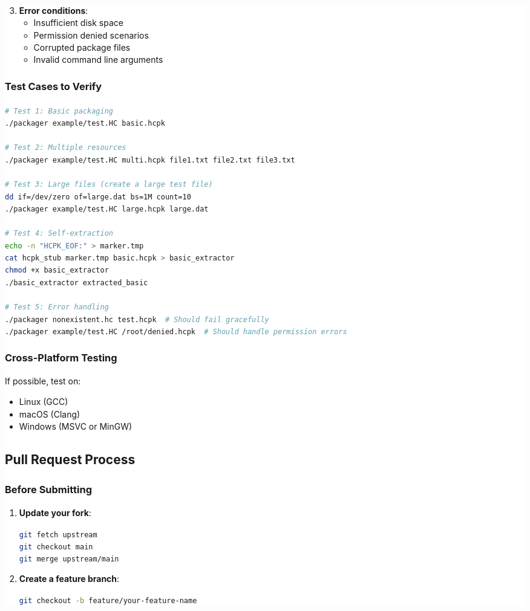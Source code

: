 3. **Error conditions**:
   - Insufficient disk space
   - Permission denied scenarios
   - Corrupted package files
   - Invalid command line arguments

### Test Cases to Verify

```bash
# Test 1: Basic packaging
./packager example/test.HC basic.hcpk

# Test 2: Multiple resources
./packager example/test.HC multi.hcpk file1.txt file2.txt file3.txt

# Test 3: Large files (create a large test file)
dd if=/dev/zero of=large.dat bs=1M count=10
./packager example/test.HC large.hcpk large.dat

# Test 4: Self-extraction
echo -n "HCPK_EOF:" > marker.tmp
cat hcpk_stub marker.tmp basic.hcpk > basic_extractor
chmod +x basic_extractor
./basic_extractor extracted_basic

# Test 5: Error handling
./packager nonexistent.hc test.hcpk  # Should fail gracefully
./packager example/test.HC /root/denied.hcpk  # Should handle permission errors
```

### Cross-Platform Testing

If possible, test on:
- Linux (GCC)
- macOS (Clang)  
- Windows (MSVC or MinGW)

## Pull Request Process

### Before Submitting

1. **Update your fork**:
   ```bash
   git fetch upstream
   git checkout main
   git merge upstream/main
   ```

2. **Create a feature branch**:
   ```bash
   git checkout -b feature/your-feature-name
   ```

